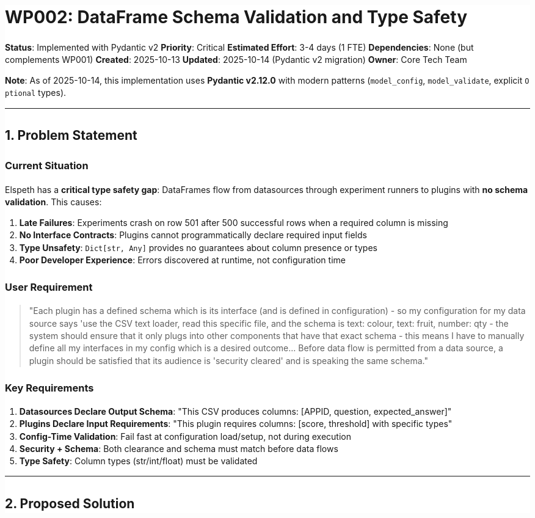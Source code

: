 # WP002: DataFrame Schema Validation and Type Safety

**Status**: Implemented with Pydantic v2
**Priority**: Critical
**Estimated Effort**: 3-4 days (1 FTE)
**Dependencies**: None (but complements WP001)
**Created**: 2025-10-13
**Updated**: 2025-10-14 (Pydantic v2 migration)
**Owner**: Core Tech Team

**Note**: As of 2025-10-14, this implementation uses **Pydantic v2.12.0** with modern patterns (`model_config`, `model_validate`, explicit `Optional` types).

---

## 1. Problem Statement

### Current Situation

Elspeth has a **critical type safety gap**: DataFrames flow from datasources through experiment runners to plugins with **no schema validation**. This causes:

1. **Late Failures**: Experiments crash on row 501 after 500 successful rows when a required column is missing
2. **No Interface Contracts**: Plugins cannot programmatically declare required input fields
3. **Type Unsafety**: `Dict[str, Any]` provides no guarantees about column presence or types
4. **Poor Developer Experience**: Errors discovered at runtime, not configuration time

### User Requirement

> "Each plugin has a defined schema which is its interface (and is defined in configuration) - so my configuration for my data source says 'use the CSV text loader, read this specific file, and the schema is text: colour, text: fruit, number: qty - the system should ensure that it only plugs into other components that have that exact schema - this means I have to manually define all my interfaces in my config which is a desired outcome... Before data flow is permitted from a data source, a plugin should be satisfied that its audience is 'security cleared' and is speaking the same schema."

### Key Requirements

1. **Datasources Declare Output Schema**: "This CSV produces columns: [APPID, question, expected_answer]"
2. **Plugins Declare Input Requirements**: "This plugin requires columns: [score, threshold] with specific types"
3. **Config-Time Validation**: Fail fast at configuration load/setup, not during execution
4. **Security + Schema**: Both clearance and schema must match before data flows
5. **Type Safety**: Column types (str/int/float) must be validated

---

## 2. Proposed Solution
